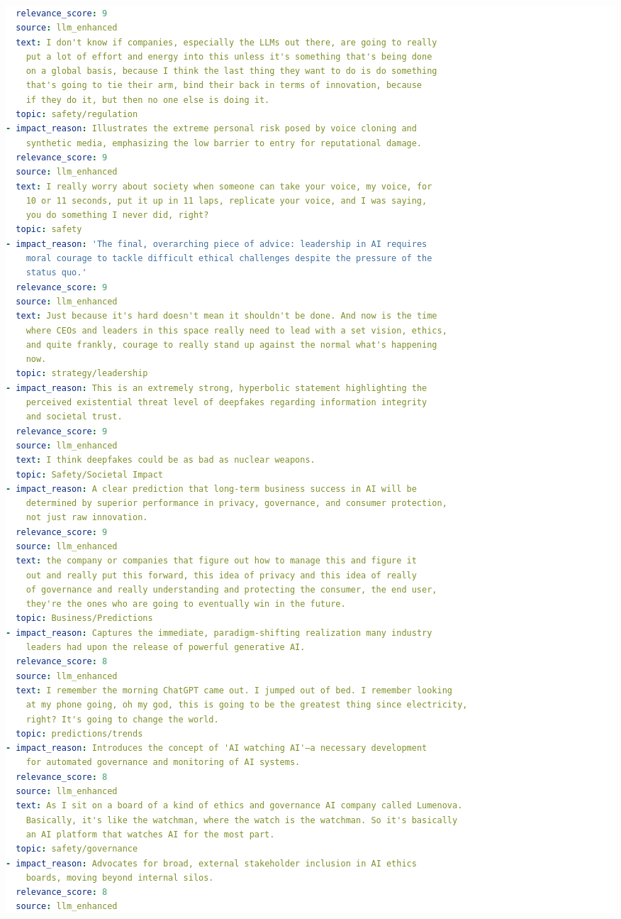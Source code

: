 ```yaml
  relevance_score: 9
  source: llm_enhanced
  text: I don't know if companies, especially the LLMs out there, are going to really
    put a lot of effort and energy into this unless it's something that's being done
    on a global basis, because I think the last thing they want to do is do something
    that's going to tie their arm, bind their back in terms of innovation, because
    if they do it, but then no one else is doing it.
  topic: safety/regulation
- impact_reason: Illustrates the extreme personal risk posed by voice cloning and
    synthetic media, emphasizing the low barrier to entry for reputational damage.
  relevance_score: 9
  source: llm_enhanced
  text: I really worry about society when someone can take your voice, my voice, for
    10 or 11 seconds, put it up in 11 laps, replicate your voice, and I was saying,
    you do something I never did, right?
  topic: safety
- impact_reason: 'The final, overarching piece of advice: leadership in AI requires
    moral courage to tackle difficult ethical challenges despite the pressure of the
    status quo.'
  relevance_score: 9
  source: llm_enhanced
  text: Just because it's hard doesn't mean it shouldn't be done. And now is the time
    where CEOs and leaders in this space really need to lead with a set vision, ethics,
    and quite frankly, courage to really stand up against the normal what's happening
    now.
  topic: strategy/leadership
- impact_reason: This is an extremely strong, hyperbolic statement highlighting the
    perceived existential threat level of deepfakes regarding information integrity
    and societal trust.
  relevance_score: 9
  source: llm_enhanced
  text: I think deepfakes could be as bad as nuclear weapons.
  topic: Safety/Societal Impact
- impact_reason: A clear prediction that long-term business success in AI will be
    determined by superior performance in privacy, governance, and consumer protection,
    not just raw innovation.
  relevance_score: 9
  source: llm_enhanced
  text: the company or companies that figure out how to manage this and figure it
    out and really put this forward, this idea of privacy and this idea of really
    of governance and really understanding and protecting the consumer, the end user,
    they're the ones who are going to eventually win in the future.
  topic: Business/Predictions
- impact_reason: Captures the immediate, paradigm-shifting realization many industry
    leaders had upon the release of powerful generative AI.
  relevance_score: 8
  source: llm_enhanced
  text: I remember the morning ChatGPT came out. I jumped out of bed. I remember looking
    at my phone going, oh my god, this is going to be the greatest thing since electricity,
    right? It's going to change the world.
  topic: predictions/trends
- impact_reason: Introduces the concept of 'AI watching AI'—a necessary development
    for automated governance and monitoring of AI systems.
  relevance_score: 8
  source: llm_enhanced
  text: As I sit on a board of a kind of ethics and governance AI company called Lumenova.
    Basically, it's like the watchman, where the watch is the watchman. So it's basically
    an AI platform that watches AI for the most part.
  topic: safety/governance
- impact_reason: Advocates for broad, external stakeholder inclusion in AI ethics
    boards, moving beyond internal silos.
  relevance_score: 8
  source: llm_enhanced
```